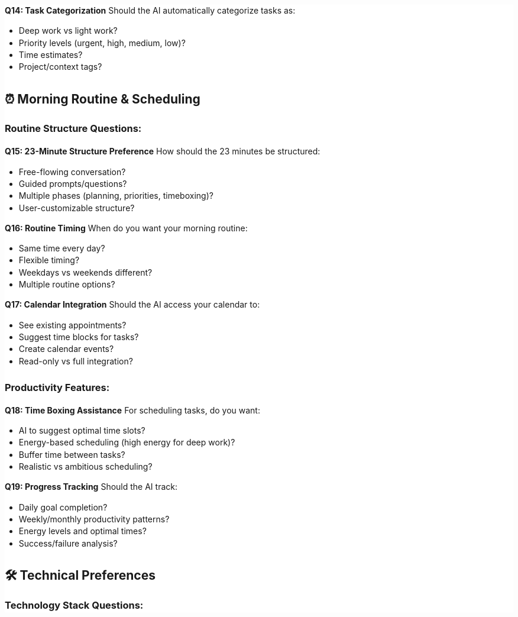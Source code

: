 **Q14: Task Categorization**
Should the AI automatically categorize tasks as:
- Deep work vs light work?
- Priority levels (urgent, high, medium, low)?
- Time estimates?
- Project/context tags?

## ⏰ Morning Routine & Scheduling

### Routine Structure Questions:

**Q15: 23-Minute Structure Preference**
How should the 23 minutes be structured:
- Free-flowing conversation?
- Guided prompts/questions?
- Multiple phases (planning, priorities, timeboxing)?
- User-customizable structure?

**Q16: Routine Timing**
When do you want your morning routine:
- Same time every day?
- Flexible timing?
- Weekdays vs weekends different?
- Multiple routine options?

**Q17: Calendar Integration**
Should the AI access your calendar to:
- See existing appointments?
- Suggest time blocks for tasks?
- Create calendar events?
- Read-only vs full integration?

### Productivity Features:

**Q18: Time Boxing Assistance**
For scheduling tasks, do you want:
- AI to suggest optimal time slots?
- Energy-based scheduling (high energy for deep work)?
- Buffer time between tasks?
- Realistic vs ambitious scheduling?

**Q19: Progress Tracking**
Should the AI track:
- Daily goal completion?
- Weekly/monthly productivity patterns?
- Energy levels and optimal times?
- Success/failure analysis?

## 🛠️ Technical Preferences

### Technology Stack Questions:
